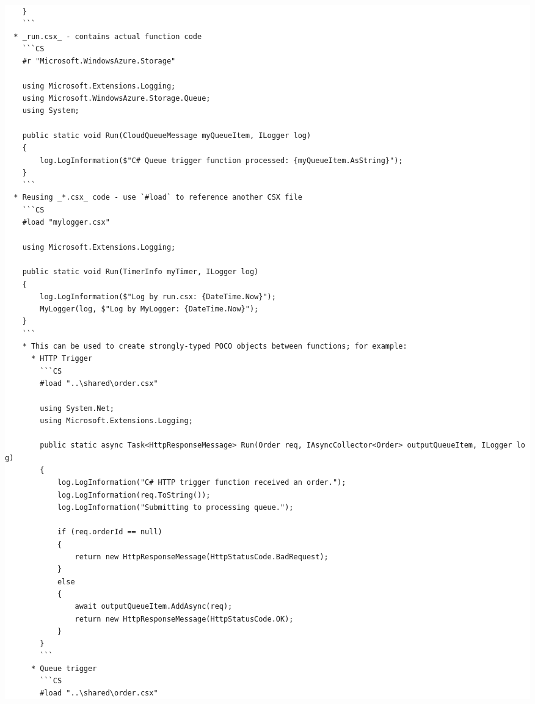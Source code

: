         }
        ```
      * _run.csx_ - contains actual function code
        ```CS
        #r "Microsoft.WindowsAzure.Storage"

        using Microsoft.Extensions.Logging;
        using Microsoft.WindowsAzure.Storage.Queue;
        using System;

        public static void Run(CloudQueueMessage myQueueItem, ILogger log)
        {
            log.LogInformation($"C# Queue trigger function processed: {myQueueItem.AsString}");
        }
        ```
      * Reusing _*.csx_ code - use `#load` to reference another CSX file
        ```CS
        #load "mylogger.csx"

        using Microsoft.Extensions.Logging;

        public static void Run(TimerInfo myTimer, ILogger log)
        {
            log.LogInformation($"Log by run.csx: {DateTime.Now}");
            MyLogger(log, $"Log by MyLogger: {DateTime.Now}");
        }
        ```
        * This can be used to create strongly-typed POCO objects between functions; for example:
          * HTTP Trigger
            ```CS
            #load "..\shared\order.csx"

            using System.Net;
            using Microsoft.Extensions.Logging;

            public static async Task<HttpResponseMessage> Run(Order req, IAsyncCollector<Order> outputQueueItem, ILogger log)
            {
                log.LogInformation("C# HTTP trigger function received an order.");
                log.LogInformation(req.ToString());
                log.LogInformation("Submitting to processing queue.");

                if (req.orderId == null)
                {
                    return new HttpResponseMessage(HttpStatusCode.BadRequest);
                }
                else
                {
                    await outputQueueItem.AddAsync(req);
                    return new HttpResponseMessage(HttpStatusCode.OK);
                }
            }
            ```
          * Queue trigger
            ```CS
            #load "..\shared\order.csx"
